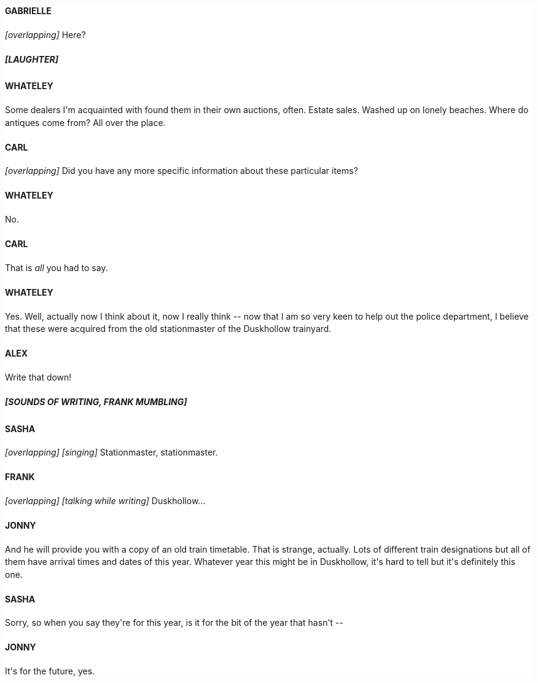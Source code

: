 #### GABRIELLE

_[overlapping]_ Here?

##### [LAUGHTER]

#### WHATELEY

Some dealers I'm acquainted with found them in their own auctions, often. Estate sales. Washed up on lonely beaches. Where do antiques come from? All over the place.

#### CARL

_[overlapping]_ Did you have any more specific information about these particular items?

#### WHATELEY

No.

#### CARL

That is *all* you had to say.

#### WHATELEY

Yes. Well, actually now I think about it, now I really think -- now that I am so very keen to help out the police department, I believe that these were acquired from the old stationmaster of the Duskhollow trainyard.

#### ALEX

Write that down!

##### [SOUNDS OF WRITING, FRANK MUMBLING]

#### SASHA

_[overlapping]_ _[singing]_ Stationmaster, stationmaster.

#### FRANK

_[overlapping]_ _[talking while writing]_ Duskhollow...

#### JONNY

And he will provide you with a copy of an old train timetable. That is strange, actually. Lots of different train designations but all of them have arrival times and dates of this year. Whatever year this might be in Duskhollow, it's hard to tell but it's definitely this one.

#### SASHA

Sorry, so when you say they're for this year, is it for the bit of the year that hasn't --

#### JONNY

It's for the future, yes.


[^1]: unsure of this
